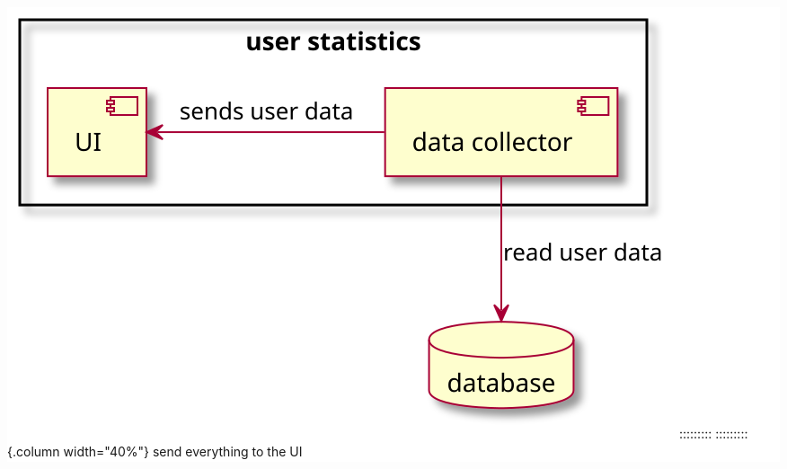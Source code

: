 ![](figures/user_statistics/component_1.svg)
:::::::::
::::::::: {.column width="40%"}
send everything to the UI
